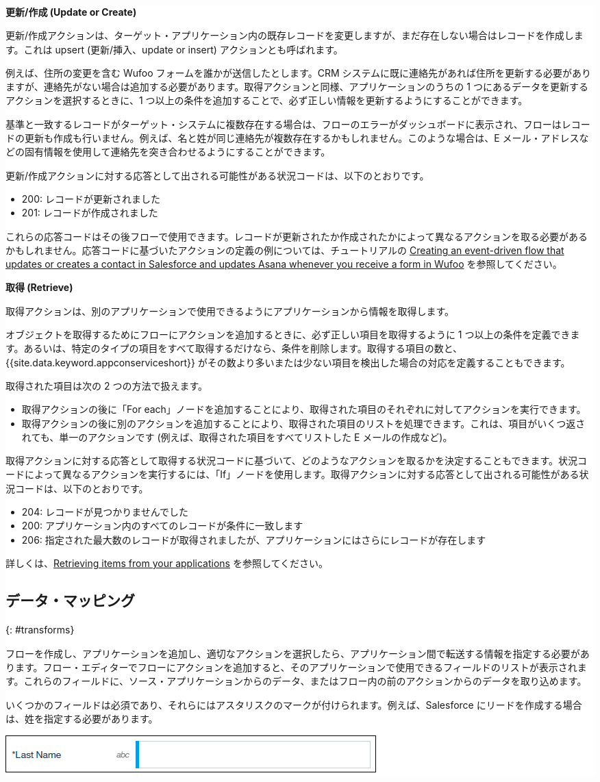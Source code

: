 **更新/作成 (Update or Create)**

更新/作成アクションは、ターゲット・アプリケーション内の既存レコードを変更しますが、まだ存在しない場合はレコードを作成します。これは upsert (更新/挿入、update or insert) アクションとも呼ばれます。

例えば、住所の変更を含む Wufoo フォームを誰かが送信したとします。CRM システムに既に連絡先があれば住所を更新する必要がありますが、連絡先がない場合は追加する必要があります。取得アクションと同様、アプリケーションのうちの 1 つにあるデータを更新するアクションを選択するときに、1 つ以上の条件を追加することで、必ず正しい情報を更新するようにすることができます。

基準と一致するレコードがターゲット・システムに複数存在する場合は、フローのエラーがダッシュボードに表示され、フローはレコードの更新も作成も行いません。例えば、名と姓が同じ連絡先が複数存在するかもしれません。このような場合は、E メール・アドレスなどの固有情報を使用して連絡先を突き合わせるようにすることができます。

更新/作成アクションに対する応答として出される可能性がある状況コードは、以下のとおりです。

-   200: レコードが更新されました
-   201: レコードが作成されました

これらの応答コードはその後フローで使用できます。レコードが更新されたか作成されたかによって異なるアクションを取る必要があるかもしれません。応答コードに基づいたアクションの定義の例については、チュートリアルの [Creating an event-driven flow that updates or creates a contact in Salesforce and updates Asana whenever you receive a form in Wufoo](https://developer.ibm.com/integration/docs/app-connect/tutorials-for-ibm-app-connect/creating-event-driven-flow-updates-creates-contact-salesforce-updates-asana-whenever-receive-form-wufoo/) を参照してください。

**取得 (Retrieve)**

取得アクションは、別のアプリケーションで使用できるようにアプリケーションから情報を取得します。

オブジェクトを取得するためにフローにアクションを追加するときに、必ず正しい項目を取得するように 1 つ以上の条件を定義できます。あるいは、特定のタイプの項目をすべて取得するだけなら、条件を削除します。取得する項目の数と、{{site.data.keyword.appconserviceshort}} がその数より多いまたは少ない項目を検出した場合の対応を定義することもできます。

取得された項目は次の 2 つの方法で扱えます。

-   取得アクションの後に「For each」ノードを追加することにより、取得された項目のそれぞれに対してアクションを実行できます。
-   取得アクションの後に別のアクションを追加することにより、取得された項目のリストを処理できます。これは、項目がいくつ返されても、単一のアクションです (例えば、取得された項目をすべてリストした E メールの作成など)。

取得アクションに対する応答として取得する状況コードに基づいて、どのようなアクションを取るかを決定することもできます。状況コードによって異なるアクションを実行するには、「If」ノードを使用します。取得アクションに対する応答として出される可能性がある状況コードは、以下のとおりです。

-   204: レコードが見つかりませんでした
-   200: アプリケーション内のすべてのレコードが条件に一致します
-   206: 指定された最大数のレコードが取得されましたが、アプリケーションにはさらにレコードが存在します

詳しくは、[Retrieving items from your applications](https://developer.ibm.com/integration/docs/app-connect/tutorials-for-ibm-app-connect/using-ibm-app-connect-retrieve-items-applications/) を参照してください。

## データ・マッピング
{: #transforms}

フローを作成し、アプリケーションを追加し、適切なアクションを選択したら、アプリケーション間で転送する情報を指定する必要があります。フロー・エディターでフローにアクションを追加すると、そのアプリケーションで使用できるフィールドのリストが表示されます。これらのフィールドに、ソース・アプリケーションからのデータ、またはフロー内の前のアクションからのデータを取り込めます。

いくつかのフィールドは必須であり、それらにはアスタリスクのマークが付けられます。例えば、Salesforce にリードを作成する場合は、姓を指定する必要があります。

![「Last name」フィールドが必須であることを示すスクリーン・ショット](images/LastName.jpg)
